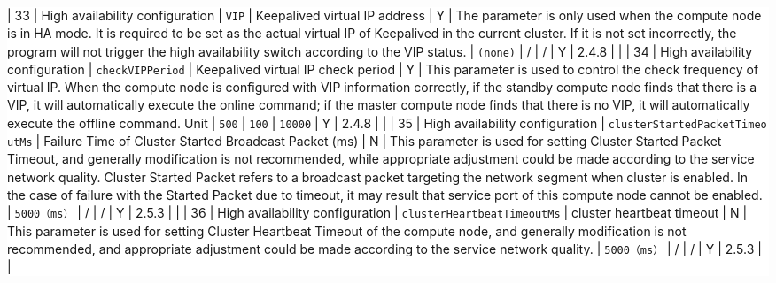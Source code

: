 | 33   | High availability configuration    | `VIP`                              | Keepalived virtual IP address                                                                                                                                                                                                                 | Y        | The parameter is only used when the compute node is in HA mode. It is required to be set as the actual virtual IP of Keepalived in the current cluster. If it is not set incorrectly, the program will not trigger the high availability switch according to the VIP status.                                                                                                                                                                                                                                                                                                                                                                                                         | `(none)`                                       | /                  | /                  | Y                                      | 2.4.8    |                                                                                                                                                                                                                                                                                                                                                                        |
| 34   | High availability configuration    | `checkVIPPeriod`                   | Keepalived virtual IP check period                                                                                                                                                                                                            | Y        | This parameter is used to control the check frequency of virtual IP. When the compute node is configured with VIP information correctly, if the standby compute node finds that there is a VIP, it will automatically execute the online command; if the master compute node finds that there is no VIP, it will automatically execute the offline command. Unit                                                                                                                                                                                                                                                                                                                     | `500`                                          | `100`              | `10000`            | Y                                      | 2.4.8    |                                                                                                                                                                                                                                                                                                                                                                        |
| 35   | High availability configuration    | `clusterStartedPacketTimeoutMs`    | Failure Time of Cluster Started Broadcast Packet (ms)                                                                                                                                                                                         | N        | This parameter is used for setting Cluster Started Packet Timeout, and generally modification is not recommended, while appropriate adjustment could be made according to the service network quality. Cluster Started Packet refers to a broadcast packet targeting the network segment when cluster is enabled. In the case of failure with the Started Packet due to timeout, it may result that service port of this compute node cannot be enabled.                                                                                                                                                                                                                             | `5000（ms）`                                   | /                  | /                  | Y                                      | 2.5.3    |                                                                                                                                                                                                                                                                                                                                                                        |
| 36   | High availability configuration    | `clusterHeartbeatTimeoutMs`        | cluster heartbeat timeout                                                                                                                                                                                                                     | N        | This parameter is used for setting Cluster Heartbeat Timeout of the compute node, and generally modification is not recommended, and appropriate adjustment could be made according to the service network quality.                                                                                                                                                                                                                                                                                                                                                                                                                                                                  | `5000（ms）`                                   | /                  | /                  | Y                                      | 2.5.3    |                                                                                                                                                                                                                                                                                                                                                                        |